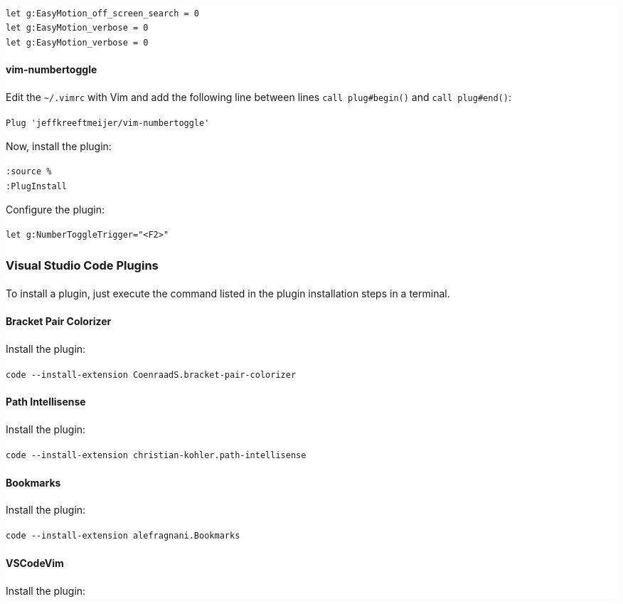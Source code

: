 ```plain
let g:EasyMotion_off_screen_search = 0
let g:EasyMotion_verbose = 0
let g:EasyMotion_verbose = 0
```

#### vim-numbertoggle

Edit the `~/.vimrc` with Vim and add the following line between lines `call plug#begin()` and `call plug#end()`:

```plain
Plug 'jeffkreeftmeijer/vim-numbertoggle'
```

Now, install the plugin:

```plain
:source %
:PlugInstall
```

Configure the plugin:

```plain
let g:NumberToggleTrigger="<F2>"
```

### Visual Studio Code Plugins

To install a plugin, just execute the command listed in the plugin installation steps in a terminal.

#### Bracket Pair Colorizer

Install the plugin:

```plain
code --install-extension CoenraadS.bracket-pair-colorizer
```

#### Path Intellisense

Install the plugin:

```plain
code --install-extension christian-kohler.path-intellisense
```

#### Bookmarks

Install the plugin:

```plain
code --install-extension alefragnani.Bookmarks
```

#### VSCodeVim

Install the plugin:

